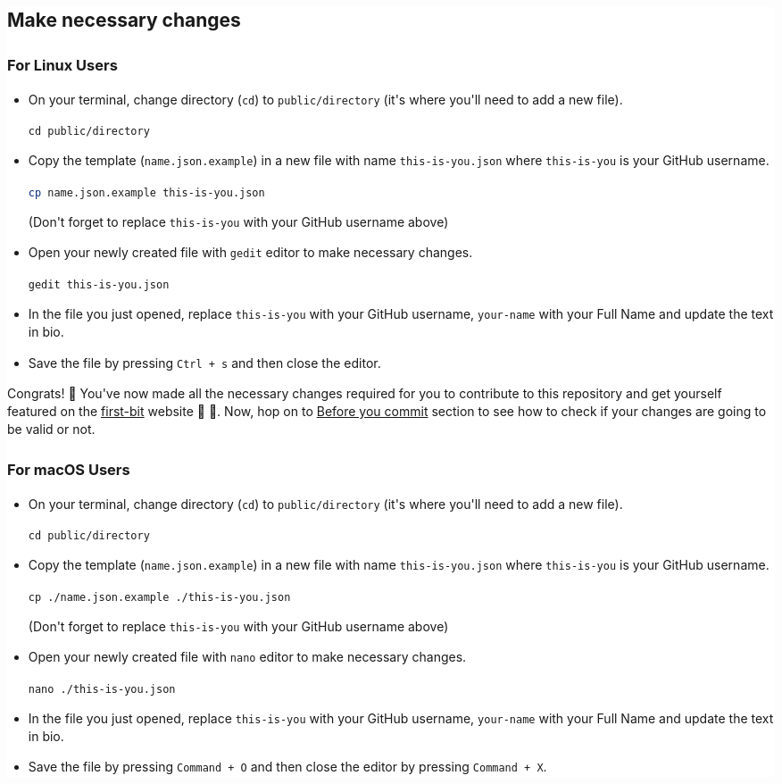
## Make necessary changes

### For Linux Users

- On your terminal, change directory (`cd`) to `public/directory`  (it's where you'll need to add a new file).

  ```
  cd public/directory
  ```

- Copy the template (`name.json.example`) in a new file with name `this-is-you.json` where `this-is-you` is your GitHub username.

  ```bash
  cp name.json.example this-is-you.json
  ```
  (Don't forget to replace `this-is-you` with your GitHub username above)

- Open your newly created file with `gedit` editor to make necessary changes.

  ```bash
  gedit this-is-you.json
  ```

- In the file you just opened, replace `this-is-you` with your GitHub username, `your-name` with your Full Name and update the text in bio.
- Save the file by pressing `Ctrl + s` and then close the editor.

Congrats! :raised_hands: You've now made all the necessary changes required for you to contribute to this repository and get yourself featured on the [first-bit](https://bitbyte-tpc.github.io/first-bit/) website :tada: :tada:. Now, hop on to [Before you commit](#before-you-commit) section to see how to check if your changes are going to be valid or not.

### For macOS Users

- On your terminal, change directory (`cd`) to `public/directory`  (it's where you'll need to add a new file).

  ```
  cd public/directory
  ```

- Copy the template (`name.json.example`) in a new file with name `this-is-you.json` where `this-is-you` is your GitHub username.

  ```
  cp ./name.json.example ./this-is-you.json
  ```
  (Don't forget to replace `this-is-you` with your GitHub username above)

- Open your newly created file with `nano` editor to make necessary changes.

  ```
  nano ./this-is-you.json
  ```

- In the file you just opened, replace `this-is-you` with your GitHub username, `your-name` with your Full Name and update the text in bio.
- Save the file by pressing `Command + O` and then close the editor by pressing `Command + X`.
